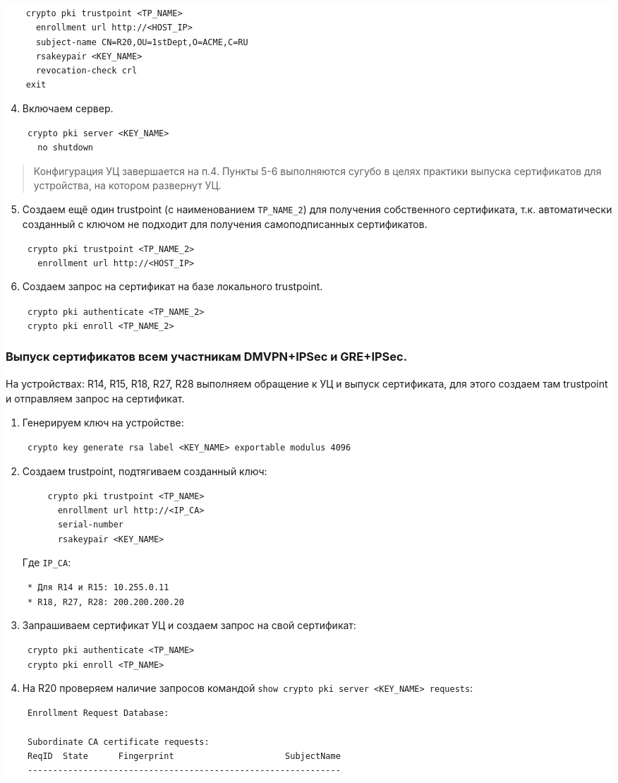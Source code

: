         crypto pki trustpoint <TP_NAME>
          enrollment url http://<HOST_IP>
          subject-name CN=R20,OU=1stDept,O=ACME,C=RU
          rsakeypair <KEY_NAME>
          revocation-check crl
        exit
          
4. Включаем сервер.

        crypto pki server <KEY_NAME>
          no shutdown

> Конфигурация УЦ завершается на п.4. Пункты 5-6 выполняются сугубо в целях практики выпуска сертификатов для устройства, на котором развернут УЦ.
          
5. Создаем ещё один trustpoint (с наименованием `TP_NAME_2`) для получения собственного сертификата, т.к. автоматически созданный с ключом не подходит для получения самоподписанных сертификатов.

        crypto pki trustpoint <TP_NAME_2>
          enrollment url http://<HOST_IP>
    
6. Создаем запрос на сертификат на базе локального trustpoint.

        crypto pki authenticate <TP_NAME_2>
        crypto pki enroll <TP_NAME_2>
        
### Выпуск сертификатов всем участникам DMVPN+IPSec и GRE+IPSec.

На устройствах: R14, R15, R18, R27, R28 выполняем обращение к УЦ и выпуск сертификата, для этого создаем там trustpoint и отправляем запрос на сертификат.

1. Генерируем ключ на устройстве:
    
        crypto key generate rsa label <KEY_NAME> exportable modulus 4096

2. Создаем trustpoint, подтягиваем созданный ключ:
    
            crypto pki trustpoint <TP_NAME>
              enrollment url http://<IP_CA>
              serial-number
              rsakeypair <KEY_NAME>
    
    Где `IP_CA`:
    
        * Для R14 и R15: 10.255.0.11
        * R18, R27, R28: 200.200.200.20
          
3. Запрашиваем сертификат УЦ и создаем запрос на свой сертификат:

        crypto pki authenticate <TP_NAME>
        crypto pki enroll <TP_NAME>

4. На R20 проверяем наличие запросов командой `show crypto pki server <KEY_NAME> requests`:

        Enrollment Request Database:

        Subordinate CA certificate requests:
        ReqID  State      Fingerprint                      SubjectName
        --------------------------------------------------------------
